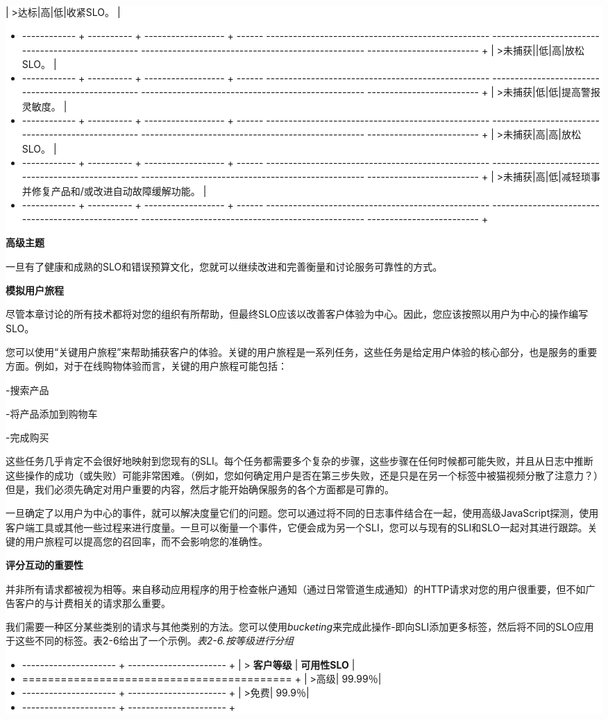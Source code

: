 | >达标|高|低|收紧SLO。                                                                                                                                                                        |
+ ------------ + ---------- + ------------------ + ------ -------------------------------------------------- -------------------------------------------------- -------------------------------------------------- ------------------------- +
| >未捕获||低|高|放松SLO。                                                                                                                                                                         |
+ ------------ + ---------- + ------------------ + ------ -------------------------------------------------- -------------------------------------------------- -------------------------------------------------- ------------------------- +
| >未捕获|低|低|提高警报灵敏度。                                                                                                                                                      |
+ ------------ + ---------- + ------------------ + ------ -------------------------------------------------- -------------------------------------------------- -------------------------------------------------- ------------------------- +
| >未捕获|高|高|放松SLO。                                                                                                                                                                         |
+ ------------ + ---------- + ------------------ + ------ -------------------------------------------------- -------------------------------------------------- -------------------------------------------------- ------------------------- +
| >未捕获|高|低|减轻琐事并修复产品和/或改进自动故障缓解功能。                                                                                                             |
+ ------------ + ---------- + ------------------ + ------ -------------------------------------------------- -------------------------------------------------- -------------------------------------------------- ------------------------- +

**高级主题**

一旦有了健康和成熟的SLO和错误预算文化，您就可以继续改进和完善衡量和讨论服务可靠性的方式。

**模拟用户旅程**

尽管本章讨论的所有技术都将对您的组织有所帮助，但最终SLO应该以改善客户体验为中心。因此，您应该按照以用户为中心的操作编写SLO。

您可以使用“关键用户旅程”来帮助捕获客户的体验。关键的用户旅程是一系列任务，这些任务是给定用户体验的核心部分，也是服务的重要方面。例如，对于在线购物体验而言，关键的用户旅程可能包括：

-搜索产品

-将产品添加到购物车

-完成购买

这些任务几乎肯定不会很好地映射到您现有的SLI。每个任务都需要多个复杂的步骤，这些步骤在任何时候都可能失败，并且从日志中推断这些操作的成功（或失败）可能非常困难。（例如，您如何确定用户是否在第三步失败，还是只是在另一个标签中被猫视频分散了注意力？）但是，我们必须先确定对用户重要的内容，然后才能开始确保服务的各个方面都是可靠的。

一旦确定了以用户为中心的事件，就可以解决度量它们的问题。您可以通过将不同的日志事件结合在一起，使用高级JavaScript探测，使用客户端工具或其他一些过程来进行度量。一旦可以衡量一个事件，它便会成为另一个SLI，您可以与现有的SLI和SLO一起对其进行跟踪。关键的用户旅程可以提高您的召回率，而不会影响您的准确性。

**评分互动的重要性**

并非所有请求都被视为相等。来自移动应用程序的用于检查帐户通知（通过日常管道生成通知）的HTTP请求对您的用户很重要，但不如广告客户的与计费相关的请求那么重要。

我们需要一种区分某些类别的请求与其他类别的方法。您可以使用*bucketing*来完成此操作-即向SLI添加更多标签，然后将不同的SLO应用于这些不同的标签。表2-6给出了一个示例。*表2-6.按等级进行分组*

+ --------------------- + ---------------------- +
| > **客户等级** | **可用性SLO** |
+ ========================================== +
| >高级| 99.99％|
+ --------------------- + ---------------------- +
| >免费| 99.9％|
+ --------------------- + ---------------------- +
